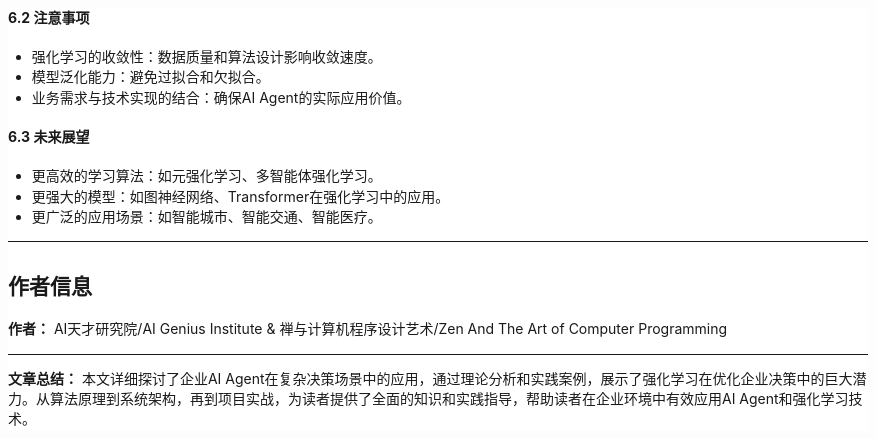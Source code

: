 #### 6.2 注意事项
- 强化学习的收敛性：数据质量和算法设计影响收敛速度。
- 模型泛化能力：避免过拟合和欠拟合。
- 业务需求与技术实现的结合：确保AI Agent的实际应用价值。

#### 6.3 未来展望
- 更高效的学习算法：如元强化学习、多智能体强化学习。
- 更强大的模型：如图神经网络、Transformer在强化学习中的应用。
- 更广泛的应用场景：如智能城市、智能交通、智能医疗。

---

## 作者信息

**作者：** AI天才研究院/AI Genius Institute & 禅与计算机程序设计艺术/Zen And The Art of Computer Programming

---

**文章总结：**
本文详细探讨了企业AI Agent在复杂决策场景中的应用，通过理论分析和实践案例，展示了强化学习在优化企业决策中的巨大潜力。从算法原理到系统架构，再到项目实战，为读者提供了全面的知识和实践指导，帮助读者在企业环境中有效应用AI Agent和强化学习技术。

